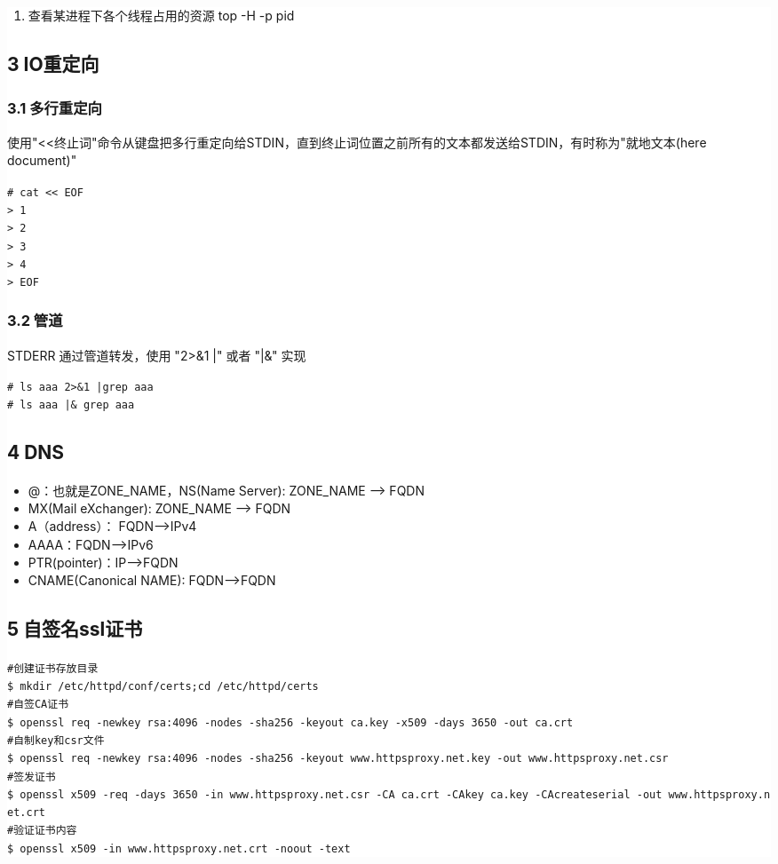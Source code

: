 1. 查看某进程下各个线程占用的资源    top -H -p pid

## 3 IO重定向

### 3.1 多行重定向

使用"<<终止词"命令从键盘把多行重定向给STDIN，直到终止词位置之前所有的文本都发送给STDIN，有时称为"就地文本(here document)"

```shell
# cat << EOF
> 1
> 2
> 3
> 4
> EOF
```

### 3.2 管道

STDERR 通过管道转发，使用 "2>&1 |"  或者 "|&" 实现

```shell
# ls aaa 2>&1 |grep aaa
# ls aaa |& grep aaa
```





## 4 DNS

- @：也就是ZONE_NAME，NS(Name Server): ZONE_NAME --> FQDN
- MX(Mail eXchanger): ZONE_NAME --> FQDN
- A（address）：  FQDN-->IPv4
- AAAA：FQDN-->IPv6
- PTR(pointer)：IP-->FQDN
- CNAME(Canonical NAME): FQDN-->FQDN

## 5 自签名ssl证书

```shell
#创建证书存放目录
$ mkdir /etc/httpd/conf/certs;cd /etc/httpd/certs
#自签CA证书
$ openssl req -newkey rsa:4096 -nodes -sha256 -keyout ca.key -x509 -days 3650 -out ca.crt
#自制key和csr文件
$ openssl req -newkey rsa:4096 -nodes -sha256 -keyout www.httpsproxy.net.key -out www.httpsproxy.net.csr
#签发证书
$ openssl x509 -req -days 3650 -in www.httpsproxy.net.csr -CA ca.crt -CAkey ca.key -CAcreateserial -out www.httpsproxy.net.crt
#验证证书内容
$ openssl x509 -in www.httpsproxy.net.crt -noout -text
```
